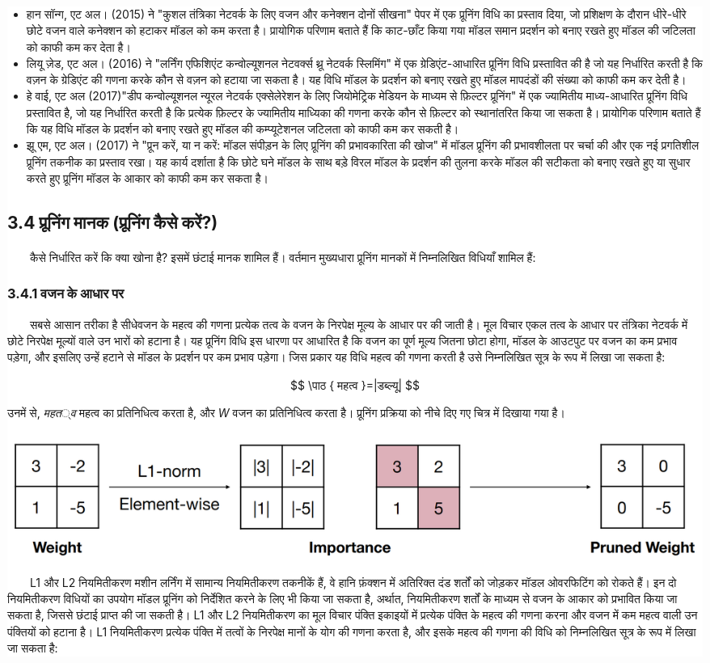 - हान सॉन्ग, एट अल। (2015) ने "कुशल तंत्रिका नेटवर्क के लिए वजन और कनेक्शन दोनों सीखना" पेपर में एक प्रूनिंग विधि का प्रस्ताव दिया, जो प्रशिक्षण के दौरान धीरे-धीरे छोटे वजन वाले कनेक्शन को हटाकर मॉडल को कम करता है। प्रायोगिक परिणाम बताते हैं कि काट-छाँट किया गया मॉडल समान प्रदर्शन को बनाए रखते हुए मॉडल की जटिलता को काफी कम कर देता है।
- लियू ज़ेड, एट अल। (2016) ने "लर्निंग एफिशिएंट कन्वोल्यूशनल नेटवर्क्स थ्रू नेटवर्क स्लिमिंग" में एक ग्रेडिएंट-आधारित प्रूनिंग विधि प्रस्तावित की है जो यह निर्धारित करती है कि वज़न के ग्रेडिएंट की गणना करके कौन से वज़न को हटाया जा सकता है। यह विधि मॉडल के प्रदर्शन को बनाए रखते हुए मॉडल मापदंडों की संख्या को काफी कम कर देती है।
- हे वाई, एट अल (2017)"डीप कन्वोल्यूशनल न्यूरल नेटवर्क एक्सेलेरेशन के लिए जियोमेट्रिक मेडियन के माध्यम से फ़िल्टर प्रूनिंग" में एक ज्यामितीय माध्य-आधारित प्रूनिंग विधि प्रस्तावित है, जो यह निर्धारित करती है कि प्रत्येक फ़िल्टर के ज्यामितीय माध्यिका की गणना करके कौन से फ़िल्टर को स्थानांतरित किया जा सकता है। प्रायोगिक परिणाम बताते हैं कि यह विधि मॉडल के प्रदर्शन को बनाए रखते हुए मॉडल की कम्प्यूटेशनल जटिलता को काफी कम कर सकती है।
- झू एम, एट अल। (2017) ने "प्रून करें, या न करें: मॉडल संपीड़न के लिए प्रूनिंग की प्रभावकारिता की खोज" में मॉडल प्रूनिंग की प्रभावशीलता पर चर्चा की और एक नई प्रगतिशील प्रूनिंग तकनीक का प्रस्ताव रखा। यह कार्य दर्शाता है कि छोटे घने मॉडल के साथ बड़े विरल मॉडल के प्रदर्शन की तुलना करके मॉडल की सटीकता को बनाए रखते हुए या सुधार करते हुए प्रूनिंग मॉडल के आकार को काफी कम कर सकता है।

## 3.4 प्रूनिंग मानक (प्रूनिंग कैसे करें?)

&emsp;&emsp;कैसे निर्धारित करें कि क्या खोना है? इसमें छंटाई मानक शामिल हैं। वर्तमान मुख्यधारा प्रूनिंग मानकों में निम्नलिखित विधियाँ शामिल हैं:

### 3.4.1 वजन के आधार पर

&emsp;&emsp;सबसे आसान तरीका है सीधेवजन के महत्व की गणना प्रत्येक तत्व के वजन के निरपेक्ष मूल्य के आधार पर की जाती है। मूल विचार एकल तत्व के आधार पर तंत्रिका नेटवर्क में छोटे निरपेक्ष मूल्यों वाले उन भारों को हटाना है। यह प्रूनिंग विधि इस धारणा पर आधारित है कि वजन का पूर्ण मूल्य जितना छोटा होगा, मॉडल के आउटपुट पर वजन का कम प्रभाव पड़ेगा, और इसलिए उन्हें हटाने से मॉडल के प्रदर्शन पर कम प्रभाव पड़ेगा। जिस प्रकार यह विधि महत्व की गणना करती है उसे निम्नलिखित सूत्र के रूप में लिखा जा सकता है:

$$
\पाठ { महत्व }=|डब्ल्यू|
$$

उनमें से, $महत्व$ महत्व का प्रतिनिधित्व करता है, और $W$ वजन का प्रतिनिधित्व करता है। प्रूनिंग प्रक्रिया को नीचे दिए गए चित्र में दिखाया गया है।

![चित्र 3-5 एल1 तत्व छंटाई](images/element.png)

&emsp;&emsp;L1 और L2 नियमितीकरण मशीन लर्निंग में सामान्य नियमितीकरण तकनीकें हैं, वे हानि फ़ंक्शन में अतिरिक्त दंड शर्तों को जोड़कर मॉडल ओवरफिटिंग को रोकते हैं। इन दो नियमितीकरण विधियों का उपयोग मॉडल प्रूनिंग को निर्देशित करने के लिए भी किया जा सकता है, अर्थात, नियमितीकरण शर्तों के माध्यम से वजन के आकार को प्रभावित किया जा सकता है, जिससे छंटाई प्राप्त की जा सकती है। L1 और L2 नियमितीकरण का मूल विचार पंक्ति इकाइयों में प्रत्येक पंक्ति के महत्व की गणना करना और वजन में कम महत्व वाली उन पंक्तियों को हटाना है। L1 नियमितीकरण प्रत्येक पंक्ति में तत्वों के निरपेक्ष मानों के योग की गणना करता है, और इसके महत्व की गणना की विधि को निम्नलिखित सूत्र के रूप में लिखा जा सकता है:

